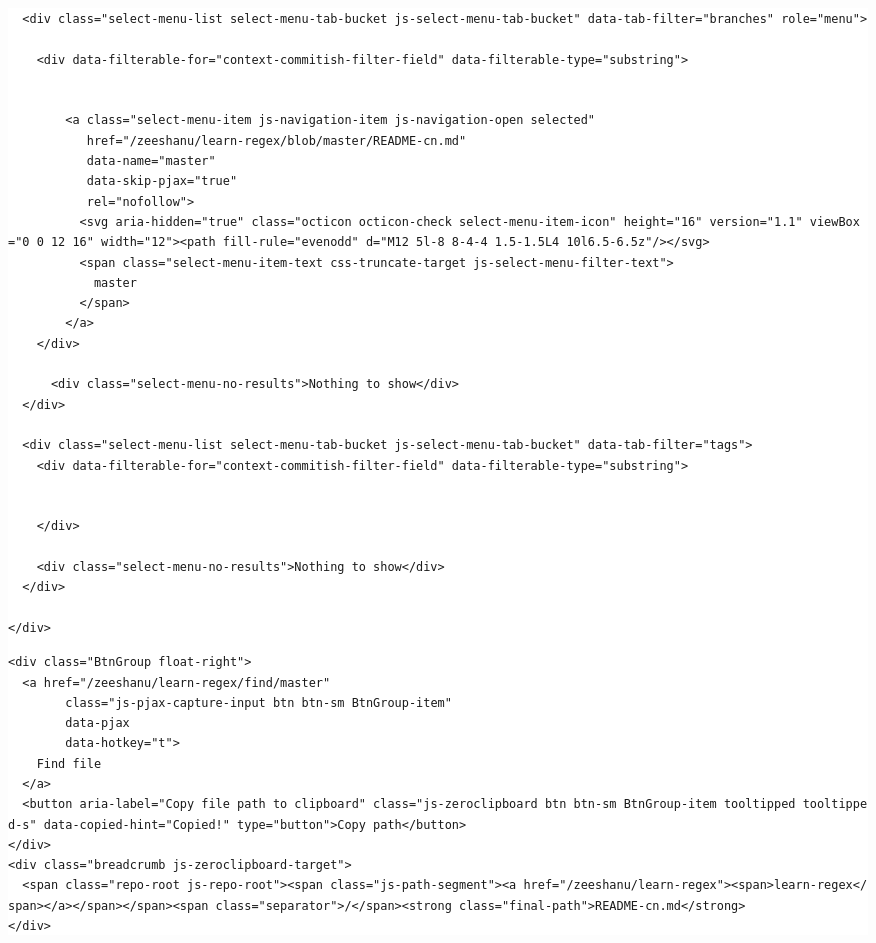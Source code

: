 
      <div class="select-menu-list select-menu-tab-bucket js-select-menu-tab-bucket" data-tab-filter="branches" role="menu">

        <div data-filterable-for="context-commitish-filter-field" data-filterable-type="substring">


            <a class="select-menu-item js-navigation-item js-navigation-open selected"
               href="/zeeshanu/learn-regex/blob/master/README-cn.md"
               data-name="master"
               data-skip-pjax="true"
               rel="nofollow">
              <svg aria-hidden="true" class="octicon octicon-check select-menu-item-icon" height="16" version="1.1" viewBox="0 0 12 16" width="12"><path fill-rule="evenodd" d="M12 5l-8 8-4-4 1.5-1.5L4 10l6.5-6.5z"/></svg>
              <span class="select-menu-item-text css-truncate-target js-select-menu-filter-text">
                master
              </span>
            </a>
        </div>

          <div class="select-menu-no-results">Nothing to show</div>
      </div>

      <div class="select-menu-list select-menu-tab-bucket js-select-menu-tab-bucket" data-tab-filter="tags">
        <div data-filterable-for="context-commitish-filter-field" data-filterable-type="substring">


        </div>

        <div class="select-menu-no-results">Nothing to show</div>
      </div>

    </div>
  </div>
</div>

    <div class="BtnGroup float-right">
      <a href="/zeeshanu/learn-regex/find/master"
            class="js-pjax-capture-input btn btn-sm BtnGroup-item"
            data-pjax
            data-hotkey="t">
        Find file
      </a>
      <button aria-label="Copy file path to clipboard" class="js-zeroclipboard btn btn-sm BtnGroup-item tooltipped tooltipped-s" data-copied-hint="Copied!" type="button">Copy path</button>
    </div>
    <div class="breadcrumb js-zeroclipboard-target">
      <span class="repo-root js-repo-root"><span class="js-path-segment"><a href="/zeeshanu/learn-regex"><span>learn-regex</span></a></span></span><span class="separator">/</span><strong class="final-path">README-cn.md</strong>
    </div>
  </div>


  